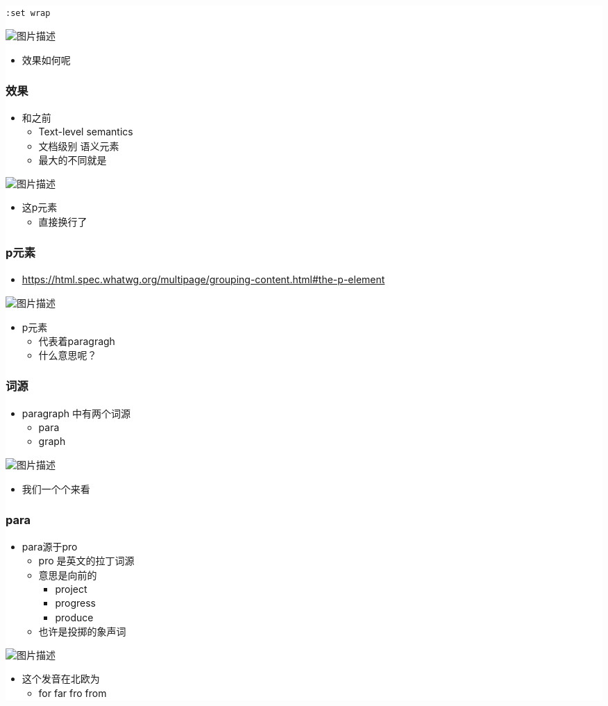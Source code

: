 ```
:set wrap 
```

![图片描述](https://doc.shiyanlou.com/courses/uid1190679-20221207-1670422078732)

- 效果如何呢

### 效果

- 和之前
	- Text-level semantics
	- 文档级别 语义元素
	- 最大的不同就是

![图片描述](https://doc.shiyanlou.com/courses/uid1190679-20221207-1670422088957)

- 这p元素
	- 直接换行了

### p元素

- https://html.spec.whatwg.org/multipage/grouping-content.html#the-p-element

![图片描述](https://doc.shiyanlou.com/courses/uid1190679-20240630-1719719793365)

- p元素 
	- 代表着paragragh
	- 什么意思呢？

### 词源

- paragraph 中有两个词源
	- para
	- graph

![图片描述](https://doc.shiyanlou.com/courses/uid1190679-20221207-1670418322427)

- 我们一个个来看

### para

- para源于pro
	- pro 是英文的拉丁词源
	- 意思是向前的
		- project
		- progress
		- produce
	- 也许是投掷的象声词

![图片描述](https://doc.shiyanlou.com/courses/uid1190679-20221207-1670419062275)

- 这个发音在北欧为
	- for far fro from
